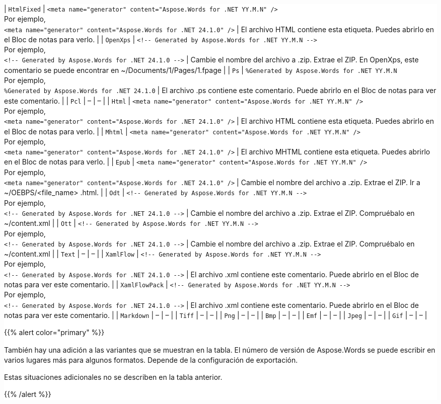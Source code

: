 |  `HtmlFixed`  |  `<meta name="generator" content="Aspose.Words for .NET YY.M.N" />`<br /> Por ejemplo,<br /> `<meta name="generator" content="Aspose.Words for .NET 24.1.0" />` |  El archivo HTML contiene esta etiqueta. Puedes abrirlo en el Bloc de notas para verlo. |
|  `OpenXps`  | `<!-- Generated by Aspose.Words for .NET YY.M.N -->`<br /> Por ejemplo,<br /> `<!-- Generated by Aspose.Words for .NET 24.1.0 -->` | Cambie el nombre del archivo a .zip. Extrae el ZIP. En OpenXps, este comentario se puede encontrar en ~/Documents/1/Pages/1.fpage |
|  `Ps`  | `%Generated by Aspose.Words for .NET YY.M.N`<br /> Por ejemplo,<br /> `%Generated by Aspose.Words for .NET 24.1.0` | El archivo .ps contiene este comentario. Puede abrirlo en el Bloc de notas para ver este comentario. |
|  `Pcl`  |  – |  – |
|  `Html`  | `<meta name="generator" content="Aspose.Words for .NET YY.M.N" />`<br /> Por ejemplo,<br /> `<meta name="generator" content="Aspose.Words for .NET 24.1.0" />` | El archivo HTML contiene esta etiqueta. Puedes abrirlo en el Bloc de notas para verlo. |
|  `Mhtml`  | `<meta name="generator" content="Aspose.Words for .NET YY.M.N" />`<br /> Por ejemplo,<br /> `<meta name="generator" content="Aspose.Words for .NET 24.1.0" />` | El archivo MHTML contiene esta etiqueta. Puedes abrirlo en el Bloc de notas para verlo. |
|  `Epub`  | `<meta name="generator" content="Aspose.Words for .NET YY.M.N" />`<br /> Por ejemplo,<br /> `<meta name="generator" content="Aspose.Words for .NET 24.1.0" />` | Cambie el nombre del archivo a .zip. Extrae el ZIP. Ir a ~/OEBPS/<file_name> .html. |
|  `Odt`  | `<!-- Generated by Aspose.Words for .NET YY.M.N -->`<br /> Por ejemplo,<br /> `<!-- Generated by Aspose.Words for .NET 24.1.0 -->` | Cambie el nombre del archivo a .zip. Extrae el ZIP. Compruébalo en ~/content.xml |
|  `Ott`  | `<!-- Generated by Aspose.Words for .NET YY.M.N -->`<br /> Por ejemplo,<br /> `<!-- Generated by Aspose.Words for .NET 24.1.0 -->` | Cambie el nombre del archivo a .zip. Extrae el ZIP. Compruébalo en ~/content.xml |
|  `Text`  |  – |  – |
|  `XamlFlow`  |  `<!-- Generated by Aspose.Words for .NET YY.M.N -->`<br /> Por ejemplo,<br /> `<!-- Generated by Aspose.Words for .NET 24.1.0 -->` |  El archivo .xml contiene este comentario. Puede abrirlo en el Bloc de notas para ver este comentario. |
|  `XamlFlowPack`  |  `<!-- Generated by Aspose.Words for .NET YY.M.N -->`<br /> Por ejemplo,<br /> `<!-- Generated by Aspose.Words for .NET 24.1.0 -->` |  El archivo .xml contiene este comentario. Puede abrirlo en el Bloc de notas para ver este comentario. |
|  `Markdown`  |  – |  – |
|  `Tiff`  |  – |  – |
|  `Png`  |  – |  – |
|  `Bmp`  |  – |  – |
|  `Emf`  |  – |  – |
|  `Jpeg`  |  – |  – |
|  `Gif`  |  – |  – |

{{% alert color="primary" %}}

También hay una adición a las variantes que se muestran en la tabla. El número de versión de Aspose.Words se puede escribir en varios lugares más para algunos formatos. Depende de la configuración de exportación.

Estas situaciones adicionales no se describen en la tabla anterior.

{{% /alert %}}
